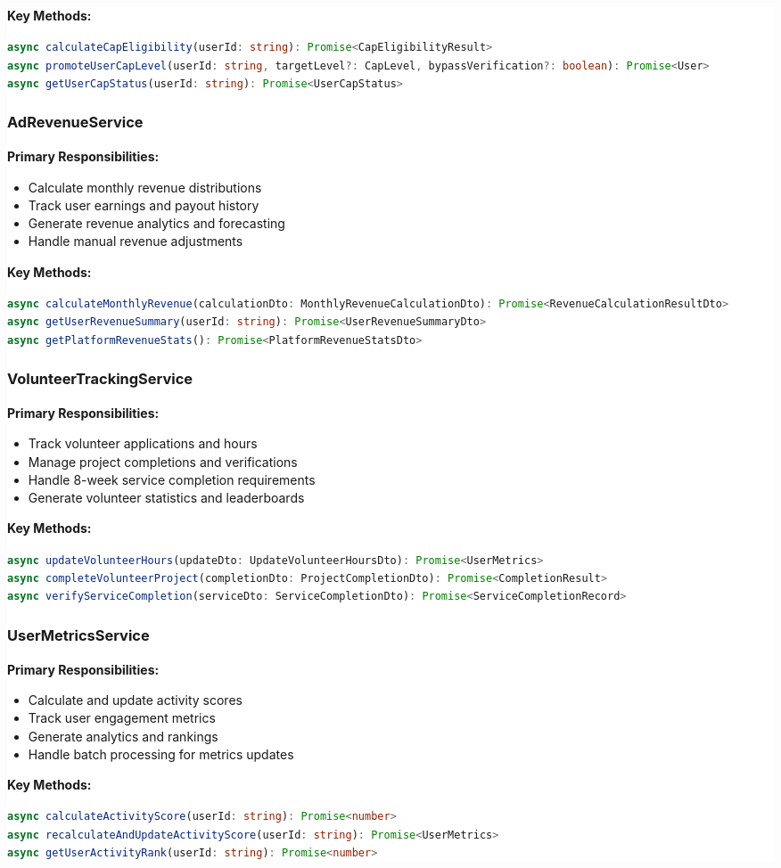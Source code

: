 **Key Methods:**

```typescript
async calculateCapEligibility(userId: string): Promise<CapEligibilityResult>
async promoteUserCapLevel(userId: string, targetLevel?: CapLevel, bypassVerification?: boolean): Promise<User>
async getUserCapStatus(userId: string): Promise<UserCapStatus>
```

### AdRevenueService

**Primary Responsibilities:**

- Calculate monthly revenue distributions
- Track user earnings and payout history
- Generate revenue analytics and forecasting
- Handle manual revenue adjustments

**Key Methods:**

```typescript
async calculateMonthlyRevenue(calculationDto: MonthlyRevenueCalculationDto): Promise<RevenueCalculationResultDto>
async getUserRevenueSummary(userId: string): Promise<UserRevenueSummaryDto>
async getPlatformRevenueStats(): Promise<PlatformRevenueStatsDto>
```

### VolunteerTrackingService

**Primary Responsibilities:**

- Track volunteer applications and hours
- Manage project completions and verifications
- Handle 8-week service completion requirements
- Generate volunteer statistics and leaderboards

**Key Methods:**

```typescript
async updateVolunteerHours(updateDto: UpdateVolunteerHoursDto): Promise<UserMetrics>
async completeVolunteerProject(completionDto: ProjectCompletionDto): Promise<CompletionResult>
async verifyServiceCompletion(serviceDto: ServiceCompletionDto): Promise<ServiceCompletionRecord>
```

### UserMetricsService

**Primary Responsibilities:**

- Calculate and update activity scores
- Track user engagement metrics
- Generate analytics and rankings
- Handle batch processing for metrics updates

**Key Methods:**

```typescript
async calculateActivityScore(userId: string): Promise<number>
async recalculateAndUpdateActivityScore(userId: string): Promise<UserMetrics>
async getUserActivityRank(userId: string): Promise<number>
```
